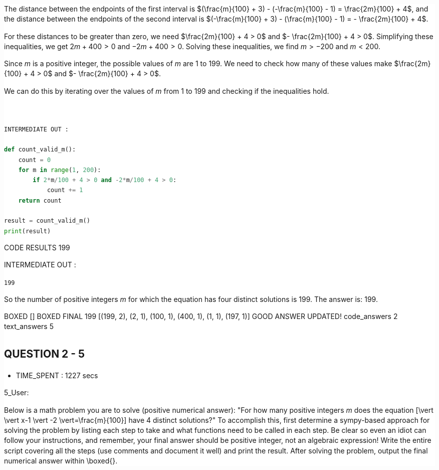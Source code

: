 The distance between the endpoints of the first interval is $(\frac{m}{100} + 3) - (-\frac{m}{100} - 1) = \frac{2m}{100} + 4$, and the distance between the endpoints of the second interval is $(-\frac{m}{100} + 3) - (\frac{m}{100} - 1) = - \frac{2m}{100} + 4$.

For these distances to be greater than zero, we need $\frac{2m}{100} + 4 > 0$ and $- \frac{2m}{100} + 4 > 0$. Simplifying these inequalities, we get $2m + 400 > 0$ and $-2m + 400 > 0$. Solving these inequalities, we find $m > -200$ and $m < 200$.

Since $m$ is a positive integer, the possible values of $m$ are $1$ to $199$. We need to check how many of these values make $\frac{2m}{100} + 4 > 0$ and $- \frac{2m}{100} + 4 > 0$.

We can do this by iterating over the values of $m$ from $1$ to $199$ and checking if the inequalities hold.

```python


INTERMEDIATE OUT :

def count_valid_m():
    count = 0
    for m in range(1, 200):
        if 2*m/100 + 4 > 0 and -2*m/100 + 4 > 0:
            count += 1
    return count

result = count_valid_m()
print(result)
```

CODE RESULTS 199

INTERMEDIATE OUT :
```output
199
```

So the number of positive integers $m$ for which the equation has four distinct solutions is $199$. The answer is: $199$.

BOXED []
BOXED FINAL 199
[(199, 2), (2, 1), (100, 1), (400, 1), (1, 1), (197, 1)]
GOOD ANSWER UPDATED!
code_answers 2 text_answers 5



## QUESTION 2 - 5 
- TIME_SPENT : 1227 secs

5_User:

Below is a math problem you are to solve (positive numerical answer):
"For how many positive integers $m$ does the equation \[\vert \vert x-1 \vert -2 \vert=\frac{m}{100}\] have $4$ distinct solutions?"
To accomplish this, first determine a sympy-based approach for solving the problem by listing each step to take and what functions need to be called in each step. Be clear so even an idiot can follow your instructions, and remember, your final answer should be positive integer, not an algebraic expression!
Write the entire script covering all the steps (use comments and document it well) and print the result. After solving the problem, output the final numerical answer within \boxed{}.
